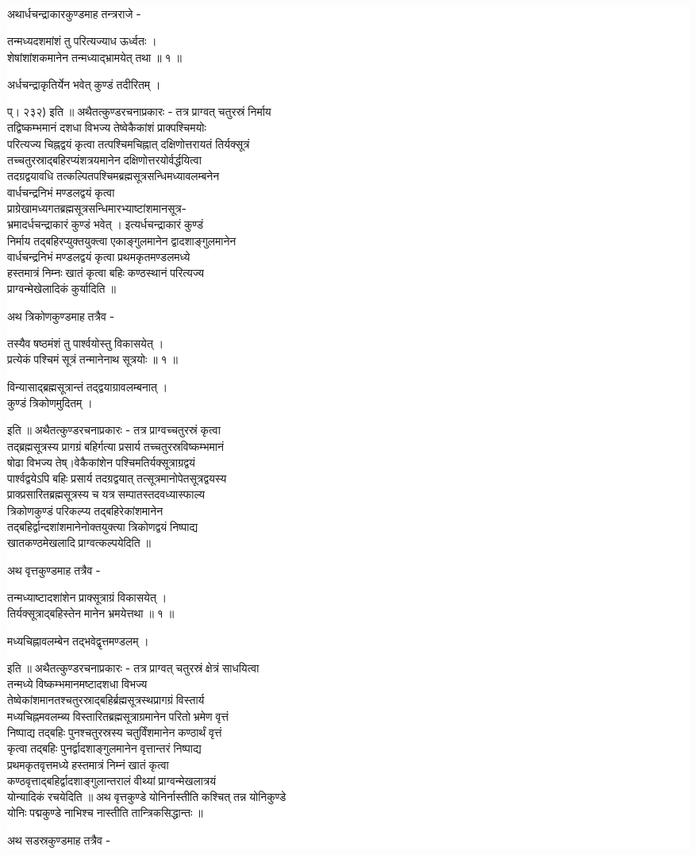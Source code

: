 अथार्धचन्द्राकारकुण्डमाह तन्त्रराजे -  
  
तन्मध्यदशमांशं तु परित्यज्याध ऊर्ध्वतः ।  
शेषांशांशकमानेन तन्मध्याद्भ्रामयेत् तथा ॥ १ ॥  
  
अर्धचन्द्राकृतिर्येन भवेत् कुण्डं तदीरितम् ।  
  
प्। २३२) इति ॥ अथैतत्कुण्डरचनाप्रकारः - तत्र प्राग्वत् चतुरस्रं निर्माय   
तद्विष्कम्भमानं दशधा विभज्य तेष्वेकैकांशं प्राक्पश्चिमयोः   
परित्यज्य चिह्नद्वयं कृत्वा तत्पश्चिमचिह्नात् दक्षिणोत्तरायतं तिर्यक्सूत्रं   
तच्चतुरस्राद्बहिरप्यंशत्रयमानेन दक्षिणोत्तरयोर्वर्द्धयित्वा   
तदग्रद्वयावधि तत्कल्पितपश्चिमब्रह्मसूत्रसन्धिमध्यावलम्बनेन   
वार्धचन्द्रनिभं मण्डलद्वयं कृत्वा   
प्राग्रेखामध्यगतब्रह्मसूत्रसन्धिमारभ्याष्टांशमानसूत्र-  
भ्रमादर्धचन्द्राकारं कुण्डं भवेत् । इत्यर्धचन्द्राकारं कुण्डं   
निर्माय तद्बहिरप्युक्तयुक्त्वा एकाङ्गुलमानेन द्वादशाङ्गुलमानेन   
वार्धचन्द्रनिभं मण्डलद्वयं कृत्वा प्रथमकृतमण्डलमध्ये   
हस्तमात्रं निम्नः खातं कृत्वा बहिः कण्ठस्थानं परित्यज्य   
प्राग्वन्मेखेलादिकं कुर्यादिति ॥  
  
अथ त्रिकोणकुण्डमाह तत्रैव -  
  
तस्यैव षष्ठमंशं तु पार्श्वयोस्तु विकासयेत् ।  
प्रत्येकं पश्चिमं सूत्रं तन्मानेनाथ सूत्रयोः ॥ १ ॥  
  
विन्यासाद्ब्रह्मसूत्रान्तं तद्द्वयाग्रावलम्बनात् ।  
कुण्डं त्रिकोणमुदितम् ।  
  
इति ॥ अथैतत्कुण्डरचनाप्रकारः - तत्र प्राग्वच्चतुरस्रं कृत्वा   
तद्ब्रह्मसूत्रस्य प्रागग्रं बहिर्गत्या प्रसार्य तच्चतुरस्रविष्कम्भमानं   
षोढा विभज्य तेष्।वेकैकांशेन पश्चिमतिर्यक्सूत्राग्रद्वयं   
पार्श्वद्वयेऽपि बहिः प्रसार्य तदग्रद्वयात् तत्सूत्रमानोपेतसूत्रद्वयस्य   
प्राक्प्रसारितब्रह्मसूत्रस्य च यत्र सम्पातस्तदवध्यास्फाल्य   
त्रिकोणकुण्डं परिकल्प्य तद्बहिरेकांशमानेन   
तद्बहिर्द्वान्दशांशमानेनोक्तयुक्त्या त्रिकोणद्वयं निष्पाद्य   
खातकण्ठमेखलादि प्राग्वत्कल्पयेदिति ॥  
  
अथ वृत्तकुण्डमाह तत्रैव -  
  
तन्मध्याष्टादशांशेन प्राक्सूत्राग्रं विकासयेत् ।  
तिर्यक्सूत्राद्बहिस्तेन मानेन भ्रमयेत्तथा ॥ १ ॥  
  
मध्यचिह्नावलम्बेन तद्भवेद्वृत्तमण्डलम् ।  
  
इति ॥ अथैतत्कुण्डरचनाप्रकारः - तत्र प्राग्वत् चतुरस्रं क्षेत्रं साधयित्वा   
तन्मध्ये विष्कम्भमानमष्टादशधा विभज्य   
तेष्वेकांशमानतश्चतुरस्राद्बहिर्ब्रह्मसूत्रस्थप्रागग्रं विस्तार्य   
मध्यचिह्नमवलम्ब्य विस्तारितब्रह्मसूत्राग्रमानेन परितो भ्रमेण वृत्तं   
निष्पाद्य तद्बहिः पुनश्चतुरस्रस्य चतुर्विंशमानेन कण्ठार्थं वृत्तं   
कृत्वा तद्बहिः पुनर्द्वादशाङ्गुलमानेन वृत्तान्तरं निष्पाद्य   
प्रथमकृतवृत्तमध्ये हस्तमात्रं निम्नं खातं कृत्वा   
कण्ठवृत्ताद्बहिर्द्वादशाङ्गुलान्तरालं वीथ्यां प्राग्वन्मेखलात्रयं   
योन्यादिकं रचयेदिति ॥ अथ वृत्तकुण्डे योनिर्नास्तीति कश्चित् तन्न योनिकुण्डे   
योनिः पद्मकुण्डे नाभिश्च नास्तीति तान्त्रिकसिद्धान्तः ॥  
  
अथ सडस्रकुण्डमाह तत्रैव -  
  